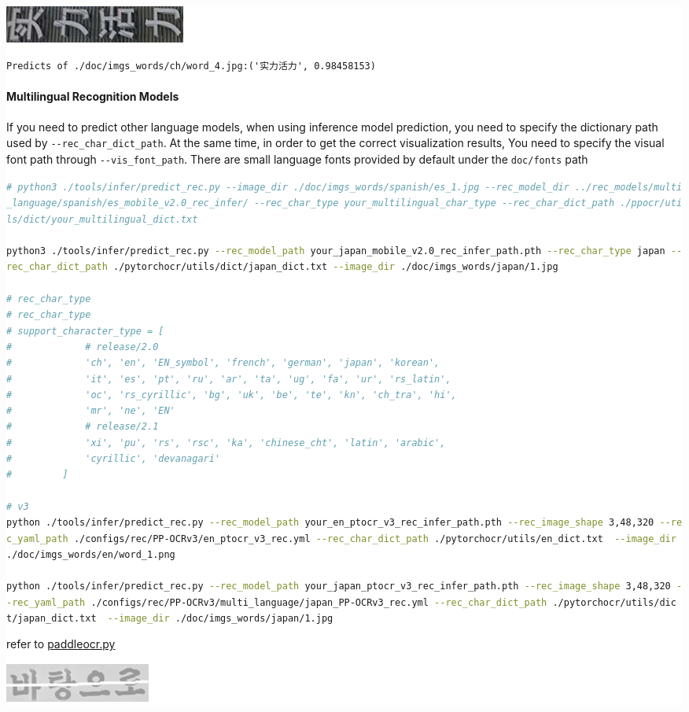 ![](../../doc/imgs_words/ch/word_4.jpg)

```
Predicts of ./doc/imgs_words/ch/word_4.jpg:('实力活力', 0.98458153)
```

#### Multilingual Recognition Models

If you need to predict other language models, when using inference model prediction, you need to specify the dictionary path used by `--rec_char_dict_path`. At the same time, in order to get the correct visualization results,
You need to specify the visual font path through `--vis_font_path`. There are small language fonts provided by default under the `doc/fonts` path

```bash
# python3 ./tools/infer/predict_rec.py --image_dir ./doc/imgs_words/spanish/es_1.jpg --rec_model_dir ../rec_models/multi_language/spanish/es_mobile_v2.0_rec_infer/ --rec_char_type your_multilingual_char_type --rec_char_dict_path ./ppocr/utils/dict/your_multilingual_dict.txt

python3 ./tools/infer/predict_rec.py --rec_model_path your_japan_mobile_v2.0_rec_infer_path.pth --rec_char_type japan --rec_char_dict_path ./pytorchocr/utils/dict/japan_dict.txt --image_dir ./doc/imgs_words/japan/1.jpg

# rec_char_type
# rec_char_type
# support_character_type = [ 
#             # release/2.0
#             'ch', 'en', 'EN_symbol', 'french', 'german', 'japan', 'korean',
#             'it', 'es', 'pt', 'ru', 'ar', 'ta', 'ug', 'fa', 'ur', 'rs_latin',
#             'oc', 'rs_cyrillic', 'bg', 'uk', 'be', 'te', 'kn', 'ch_tra', 'hi',
#             'mr', 'ne', 'EN'
#             # release/2.1
#             'xi', 'pu', 'rs', 'rsc', 'ka', 'chinese_cht', 'latin', 'arabic',
#             'cyrillic', 'devanagari'
#         ]

# v3
python ./tools/infer/predict_rec.py --rec_model_path your_en_ptocr_v3_rec_infer_path.pth --rec_image_shape 3,48,320 --rec_yaml_path ./configs/rec/PP-OCRv3/en_ptocr_v3_rec.yml --rec_char_dict_path ./pytorchocr/utils/en_dict.txt  --image_dir ./doc/imgs_words/en/word_1.png 

python ./tools/infer/predict_rec.py --rec_model_path your_japan_ptocr_v3_rec_infer_path.pth --rec_image_shape 3,48,320 --rec_yaml_path ./configs/rec/PP-OCRv3/multi_language/japan_PP-OCRv3_rec.yml --rec_char_dict_path ./pytorchocr/utils/dict/japan_dict.txt  --image_dir ./doc/imgs_words/japan/1.jpg
```

refer to [paddleocr.py](https://github.com/PaddlePaddle/PaddleOCR/blob/release/2.1/paddleocr.py#L283)

![](../../doc/imgs_words/korean/1.jpg)
